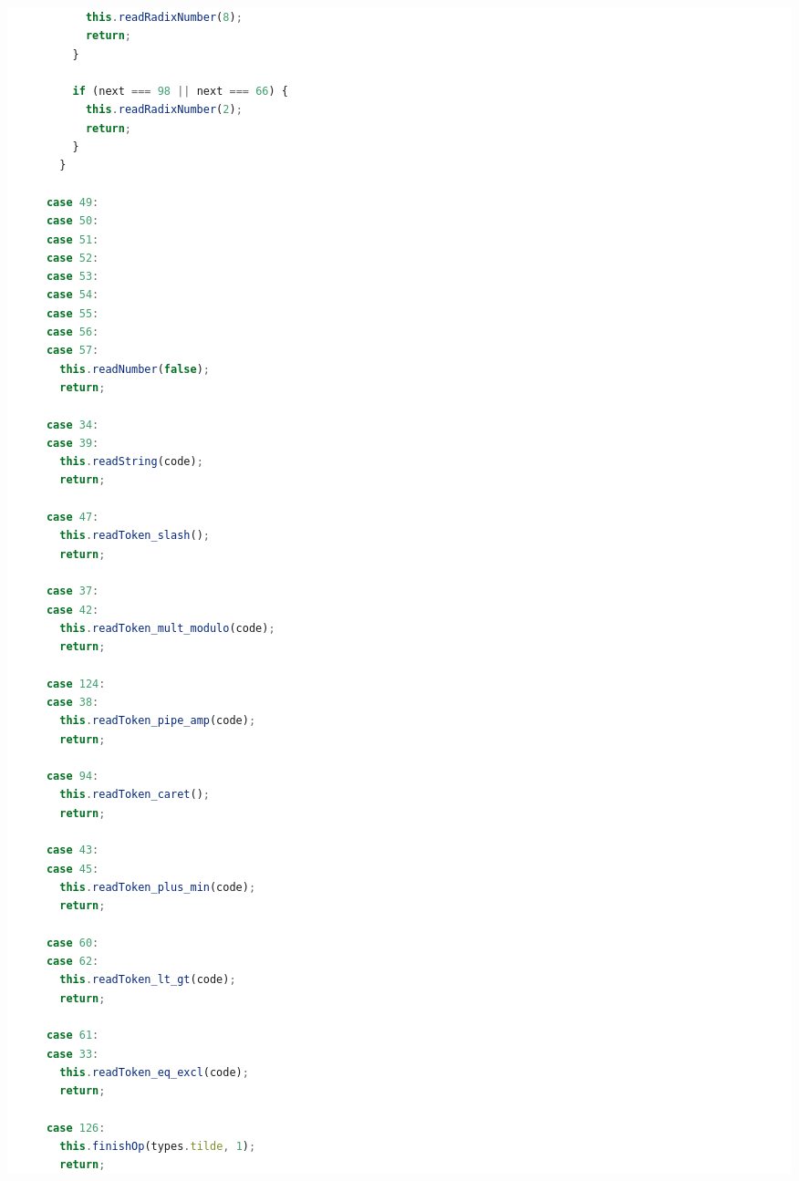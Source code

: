 ```javascript
            this.readRadixNumber(8);
            return;
          }

          if (next === 98 || next === 66) {
            this.readRadixNumber(2);
            return;
          }
        }

      case 49:
      case 50:
      case 51:
      case 52:
      case 53:
      case 54:
      case 55:
      case 56:
      case 57:
        this.readNumber(false);
        return;

      case 34:
      case 39:
        this.readString(code);
        return;

      case 47:
        this.readToken_slash();
        return;

      case 37:
      case 42:
        this.readToken_mult_modulo(code);
        return;

      case 124:
      case 38:
        this.readToken_pipe_amp(code);
        return;

      case 94:
        this.readToken_caret();
        return;

      case 43:
      case 45:
        this.readToken_plus_min(code);
        return;

      case 60:
      case 62:
        this.readToken_lt_gt(code);
        return;

      case 61:
      case 33:
        this.readToken_eq_excl(code);
        return;

      case 126:
        this.finishOp(types.tilde, 1);
        return;
```